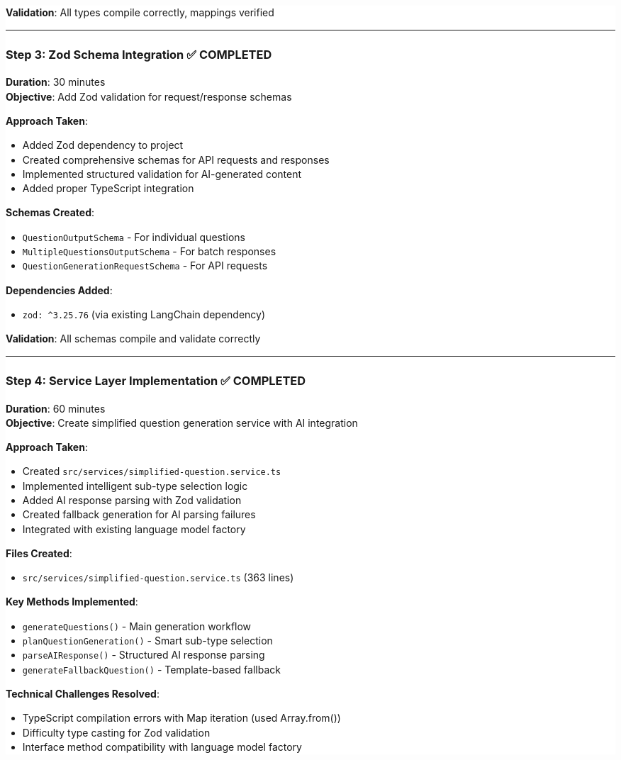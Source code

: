 **Validation**: All types compile correctly, mappings verified

---

### Step 3: Zod Schema Integration ✅ COMPLETED

**Duration**: 30 minutes  
**Objective**: Add Zod validation for request/response schemas

**Approach Taken**:

-   Added Zod dependency to project
-   Created comprehensive schemas for API requests and responses
-   Implemented structured validation for AI-generated content
-   Added proper TypeScript integration

**Schemas Created**:

-   `QuestionOutputSchema` - For individual questions
-   `MultipleQuestionsOutputSchema` - For batch responses
-   `QuestionGenerationRequestSchema` - For API requests

**Dependencies Added**:

-   `zod: ^3.25.76` (via existing LangChain dependency)

**Validation**: All schemas compile and validate correctly

---

### Step 4: Service Layer Implementation ✅ COMPLETED

**Duration**: 60 minutes  
**Objective**: Create simplified question generation service with AI integration

**Approach Taken**:

-   Created `src/services/simplified-question.service.ts`
-   Implemented intelligent sub-type selection logic
-   Added AI response parsing with Zod validation
-   Created fallback generation for AI parsing failures
-   Integrated with existing language model factory

**Files Created**:

-   `src/services/simplified-question.service.ts` (363 lines)

**Key Methods Implemented**:

-   `generateQuestions()` - Main generation workflow
-   `planQuestionGeneration()` - Smart sub-type selection
-   `parseAIResponse()` - Structured AI response parsing
-   `generateFallbackQuestion()` - Template-based fallback

**Technical Challenges Resolved**:

-   TypeScript compilation errors with Map iteration (used Array.from())
-   Difficulty type casting for Zod validation
-   Interface method compatibility with language model factory
